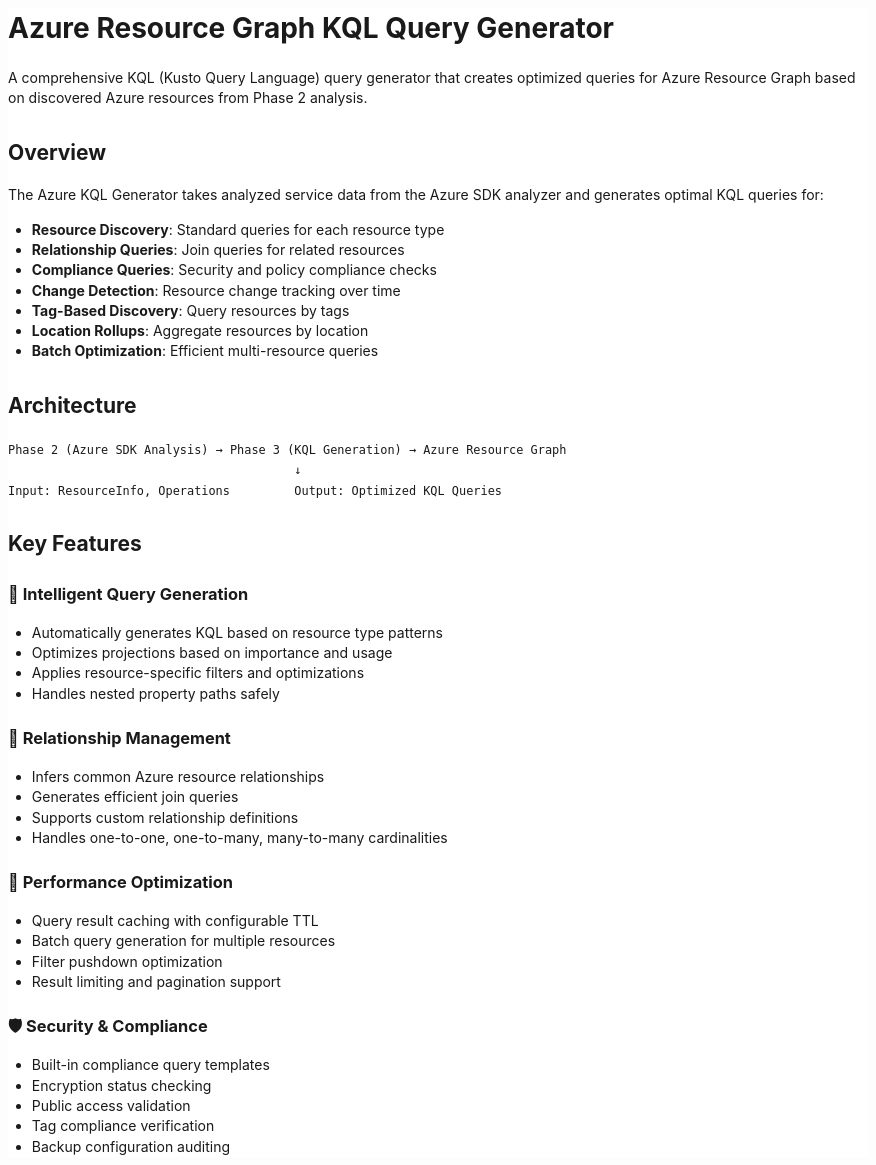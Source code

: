 # Azure Resource Graph KQL Query Generator

A comprehensive KQL (Kusto Query Language) query generator that creates optimized queries for Azure Resource Graph based on discovered Azure resources from Phase 2 analysis.

## Overview

The Azure KQL Generator takes analyzed service data from the Azure SDK analyzer and generates optimal KQL queries for:

- **Resource Discovery**: Standard queries for each resource type
- **Relationship Queries**: Join queries for related resources  
- **Compliance Queries**: Security and policy compliance checks
- **Change Detection**: Resource change tracking over time
- **Tag-Based Discovery**: Query resources by tags
- **Location Rollups**: Aggregate resources by location
- **Batch Optimization**: Efficient multi-resource queries

## Architecture

```
Phase 2 (Azure SDK Analysis) → Phase 3 (KQL Generation) → Azure Resource Graph
                                        ↓
Input: ResourceInfo, Operations         Output: Optimized KQL Queries
```

## Key Features

### 🎯 **Intelligent Query Generation**
- Automatically generates KQL based on resource type patterns
- Optimizes projections based on importance and usage
- Applies resource-specific filters and optimizations
- Handles nested property paths safely

### 🔗 **Relationship Management**
- Infers common Azure resource relationships
- Generates efficient join queries
- Supports custom relationship definitions
- Handles one-to-one, one-to-many, many-to-many cardinalities

### 🚀 **Performance Optimization**
- Query result caching with configurable TTL
- Batch query generation for multiple resources
- Filter pushdown optimization
- Result limiting and pagination support

### 🛡️ **Security & Compliance**
- Built-in compliance query templates
- Encryption status checking
- Public access validation
- Tag compliance verification
- Backup configuration auditing
